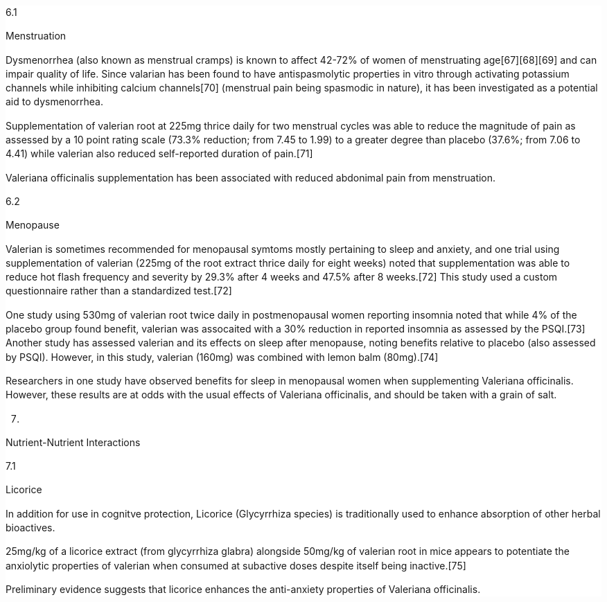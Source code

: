 6.1

Menstruation

Dysmenorrhea (also known as menstrual cramps) is known to affect 42-72% of women of menstruating age[67][68][69] and can impair quality of life. Since valarian has been found to have antispasmolytic properties in vitro through activating potassium channels while inhibiting calcium channels[70] (menstrual pain being spasmodic in nature), it has been investigated as a potential aid to dysmenorrhea.

Supplementation of valerian root at 225mg thrice daily for two menstrual cycles was able to reduce the magnitude of pain as assessed by a 10 point rating scale (73.3% reduction; from 7.45 to 1.99) to a greater degree than placebo (37.6%; from 7.06 to 4.41) while valerian also reduced self-reported duration of pain.[71]


Valeriana officinalis supplementation has been associated with reduced abdonimal pain from menstruation.


6.2

Menopause

Valerian is sometimes recommended for menopausal symtoms mostly pertaining to sleep and anxiety, and one trial using supplementation of valerian (225mg of the root extract thrice daily for eight weeks) noted that supplementation was able to reduce hot flash frequency and severity by 29.3% after 4 weeks and 47.5% after 8 weeks.[72] This study used a custom questionnaire rather than a standardized test.[72]

One study using 530mg of valerian root twice daily in postmenopausal women reporting insomnia noted that while 4% of the placebo group found benefit, valerian was assocaited with a 30% reduction in reported insomnia as assessed by the PSQI.[73] Another study has assessed valerian and its effects on sleep after menopause, noting benefits relative to placebo (also assessed by PSQI). However, in this study, valerian (160mg) was combined with lemon balm (80mg).[74]


Researchers in one study have observed benefits for sleep in menopausal women when supplementing Valeriana officinalis. However, these results are at odds with the usual effects of Valeriana officinalis, and should be taken with a grain of salt.


7.

Nutrient-Nutrient Interactions

7.1

Licorice

In addition for use in cognitve protection, Licorice (Glycyrrhiza species) is traditionally used to enhance absorption of other herbal bioactives.

25mg/kg of a licorice extract (from glycyrrhiza glabra) alongside 50mg/kg of valerian root in mice appears to potentiate the anxiolytic properties of valerian when consumed at subactive doses despite itself being inactive.[75]


Preliminary evidence suggests that licorice enhances the anti-anxiety properties of Valeriana officinalis.

